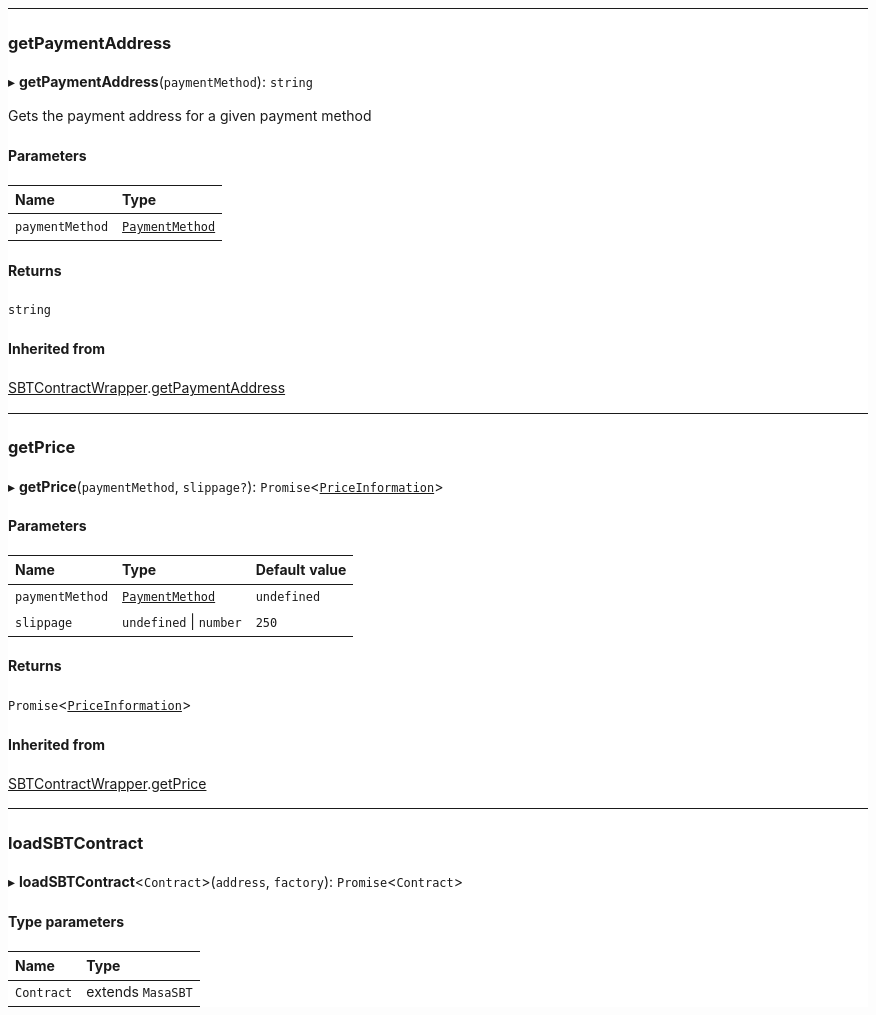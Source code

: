___

### getPaymentAddress

▸ **getPaymentAddress**(`paymentMethod`): `string`

Gets the payment address for a given payment method

#### Parameters

| Name | Type |
| :------ | :------ |
| `paymentMethod` | [`PaymentMethod`](../modules.md#paymentmethod) |

#### Returns

`string`

#### Inherited from

[SBTContractWrapper](SBTContractWrapper.md).[getPaymentAddress](SBTContractWrapper.md#getpaymentaddress)

___

### getPrice

▸ **getPrice**(`paymentMethod`, `slippage?`): `Promise`\<[`PriceInformation`](../interfaces/PriceInformation.md)\>

#### Parameters

| Name | Type | Default value |
| :------ | :------ | :------ |
| `paymentMethod` | [`PaymentMethod`](../modules.md#paymentmethod) | `undefined` |
| `slippage` | `undefined` \| `number` | `250` |

#### Returns

`Promise`\<[`PriceInformation`](../interfaces/PriceInformation.md)\>

#### Inherited from

[SBTContractWrapper](SBTContractWrapper.md).[getPrice](SBTContractWrapper.md#getprice)

___

### loadSBTContract

▸ **loadSBTContract**\<`Contract`\>(`address`, `factory`): `Promise`\<`Contract`\>

#### Type parameters

| Name | Type |
| :------ | :------ |
| `Contract` | extends `MasaSBT` |
